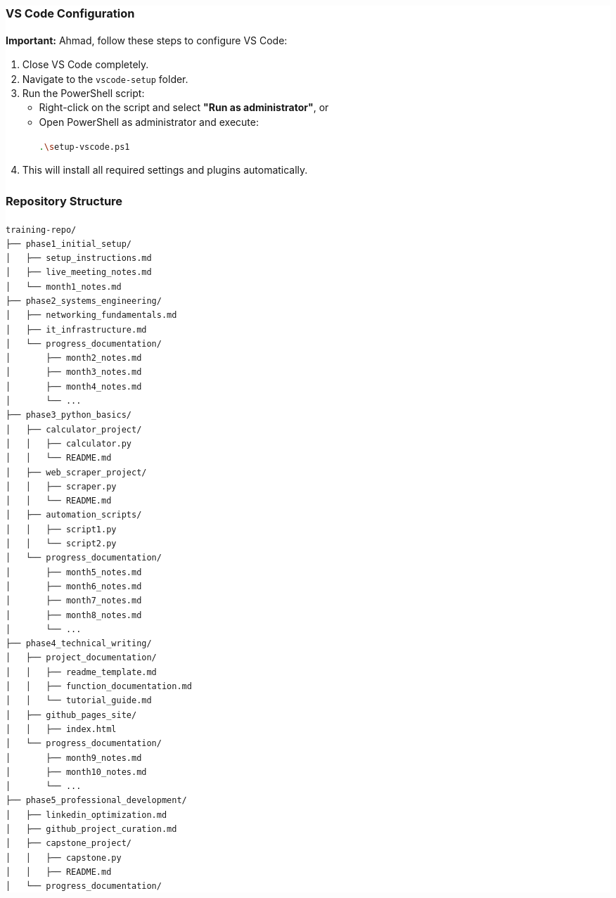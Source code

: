 ### VS Code Configuration

**Important:** Ahmad, follow these steps to configure VS Code:

1. Close VS Code completely.
2. Navigate to the `vscode-setup` folder.
3. Run the PowerShell script:
   - Right-click on the script and select **"Run as administrator"**, or
   - Open PowerShell as administrator and execute:
     ```bash
     .\setup-vscode.ps1
     ```
4. This will install all required settings and plugins automatically.

### Repository Structure

```
training-repo/
├── phase1_initial_setup/
│   ├── setup_instructions.md
│   ├── live_meeting_notes.md
│   └── month1_notes.md
├── phase2_systems_engineering/
│   ├── networking_fundamentals.md
│   ├── it_infrastructure.md
│   └── progress_documentation/
│       ├── month2_notes.md
│       ├── month3_notes.md
│       ├── month4_notes.md
│       └── ...
├── phase3_python_basics/
│   ├── calculator_project/
│   │   ├── calculator.py
│   │   └── README.md
│   ├── web_scraper_project/
│   │   ├── scraper.py
│   │   └── README.md
│   ├── automation_scripts/
│   │   ├── script1.py
│   │   └── script2.py
│   └── progress_documentation/
│       ├── month5_notes.md
│       ├── month6_notes.md
│       ├── month7_notes.md
│       ├── month8_notes.md
│       └── ...
├── phase4_technical_writing/
│   ├── project_documentation/
│   │   ├── readme_template.md
│   │   ├── function_documentation.md
│   │   └── tutorial_guide.md
│   ├── github_pages_site/
│   │   ├── index.html
│   └── progress_documentation/
│       ├── month9_notes.md
│       ├── month10_notes.md
│       └── ...
├── phase5_professional_development/
│   ├── linkedin_optimization.md
│   ├── github_project_curation.md
│   ├── capstone_project/
│   │   ├── capstone.py
│   │   ├── README.md
│   └── progress_documentation/
```